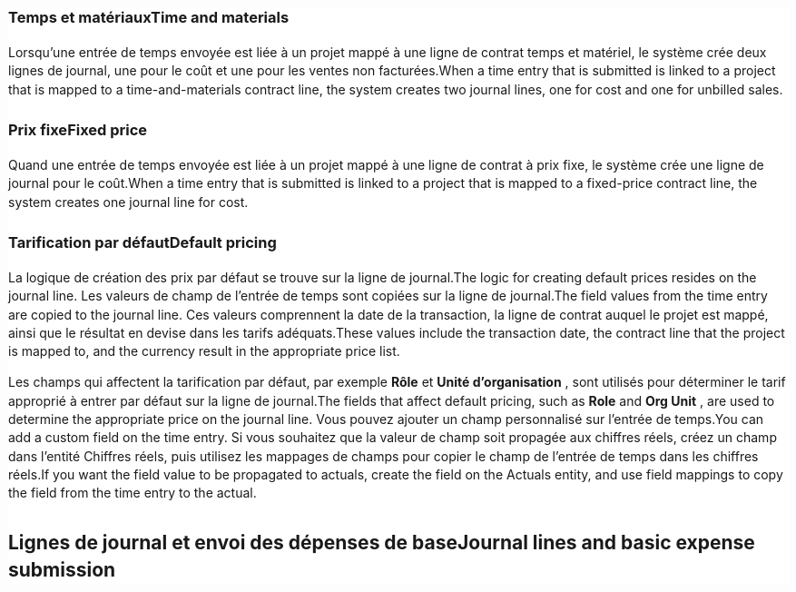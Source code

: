 ### <a name="time-and-materials"></a><span data-ttu-id="e17a2-109">Temps et matériaux</span><span class="sxs-lookup"><span data-stu-id="e17a2-109">Time and materials</span></span>

<span data-ttu-id="e17a2-110">Lorsqu’une entrée de temps envoyée est liée à un projet mappé à une ligne de contrat temps et matériel, le système crée deux lignes de journal, une pour le coût et une pour les ventes non facturées.</span><span class="sxs-lookup"><span data-stu-id="e17a2-110">When a time entry that is submitted is linked to a project that is mapped to a time-and-materials contract line, the system creates two journal lines, one for cost and one for unbilled sales.</span></span>

### <a name="fixed-price"></a><span data-ttu-id="e17a2-111">Prix fixe</span><span class="sxs-lookup"><span data-stu-id="e17a2-111">Fixed price</span></span>

<span data-ttu-id="e17a2-112">Quand une entrée de temps envoyée est liée à un projet mappé à une ligne de contrat à prix fixe, le système crée une ligne de journal pour le coût.</span><span class="sxs-lookup"><span data-stu-id="e17a2-112">When a time entry that is submitted is linked to a project that is mapped to a fixed-price contract line, the system creates one journal line for cost.</span></span>

### <a name="default-pricing"></a><span data-ttu-id="e17a2-113">Tarification par défaut</span><span class="sxs-lookup"><span data-stu-id="e17a2-113">Default pricing</span></span>

<span data-ttu-id="e17a2-114">La logique de création des prix par défaut se trouve sur la ligne de journal.</span><span class="sxs-lookup"><span data-stu-id="e17a2-114">The logic for creating default prices resides on the journal line.</span></span> <span data-ttu-id="e17a2-115">Les valeurs de champ de l’entrée de temps sont copiées sur la ligne de journal.</span><span class="sxs-lookup"><span data-stu-id="e17a2-115">The field values from the time entry are copied to the journal line.</span></span> <span data-ttu-id="e17a2-116">Ces valeurs comprennent la date de la transaction, la ligne de contrat auquel le projet est mappé, ainsi que le résultat en devise dans les tarifs adéquats.</span><span class="sxs-lookup"><span data-stu-id="e17a2-116">These values include the transaction date, the contract line that the project is mapped to, and the currency result in the appropriate price list.</span></span>

<span data-ttu-id="e17a2-117">Les champs qui affectent la tarification par défaut, par exemple **Rôle** et **Unité d’organisation** , sont utilisés pour déterminer le tarif approprié à entrer par défaut sur la ligne de journal.</span><span class="sxs-lookup"><span data-stu-id="e17a2-117">The fields that affect default pricing, such as **Role** and **Org Unit** , are used to determine the appropriate price on the journal line.</span></span> <span data-ttu-id="e17a2-118">Vous pouvez ajouter un champ personnalisé sur l’entrée de temps.</span><span class="sxs-lookup"><span data-stu-id="e17a2-118">You can add a custom field on the time entry.</span></span> <span data-ttu-id="e17a2-119">Si vous souhaitez que la valeur de champ soit propagée aux chiffres réels, créez un champ dans l’entité Chiffres réels, puis utilisez les mappages de champs pour copier le champ de l’entrée de temps dans les chiffres réels.</span><span class="sxs-lookup"><span data-stu-id="e17a2-119">If you want the field value to be propagated to actuals, create the field on the Actuals entity, and use field mappings to copy the field from the time entry to the actual.</span></span>

## <a name="journal-lines-and-basic-expense-submission"></a><span data-ttu-id="e17a2-120">Lignes de journal et envoi des dépenses de base</span><span class="sxs-lookup"><span data-stu-id="e17a2-120">Journal lines and basic expense submission</span></span>
